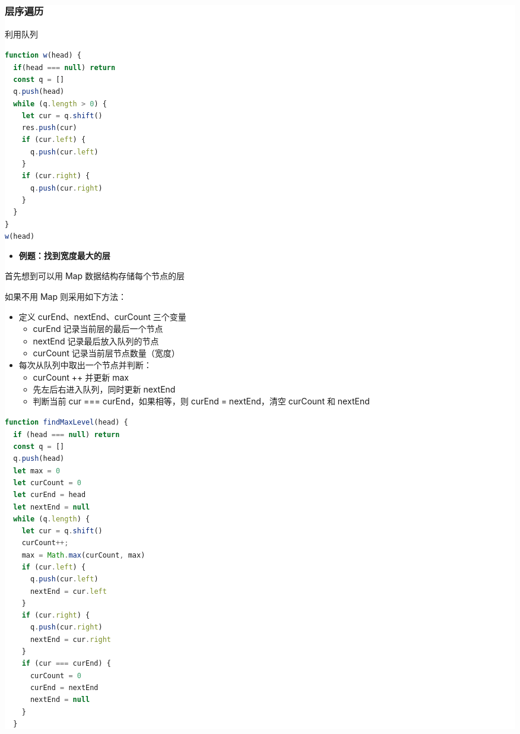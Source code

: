 

### 层序遍历

利用队列

```js
function w(head) {
  if(head === null) return
  const q = []
  q.push(head)
  while (q.length > 0) {
    let cur = q.shift()
    res.push(cur)
    if (cur.left) {
      q.push(cur.left)
    }
    if (cur.right) {
      q.push(cur.right)
    }
  }
}
w(head)
```

* **例题：找到宽度最大的层**

首先想到可以用 Map 数据结构存储每个节点的层

如果不用 Map 则采用如下方法：

* 定义 curEnd、nextEnd、curCount 三个变量
  * curEnd 记录当前层的最后一个节点
  * nextEnd 记录最后放入队列的节点
  * curCount 记录当前层节点数量（宽度）
* 每次从队列中取出一个节点并判断：
  * curCount ++ 并更新 max
  * 先左后右进入队列，同时更新 nextEnd
  * 判断当前 cur === curEnd，如果相等，则 curEnd = nextEnd，清空 curCount 和 nextEnd

```js
function findMaxLevel(head) {
  if (head === null) return
  const q = []
  q.push(head)
  let max = 0
  let curCount = 0
  let curEnd = head
  let nextEnd = null
  while (q.length) {
    let cur = q.shift()
    curCount++;
    max = Math.max(curCount, max)
    if (cur.left) {
      q.push(cur.left)
      nextEnd = cur.left
    }
    if (cur.right) {
      q.push(cur.right)
      nextEnd = cur.right
    }
    if (cur === curEnd) {
      curCount = 0
      curEnd = nextEnd
      nextEnd = null
    }
  }
```